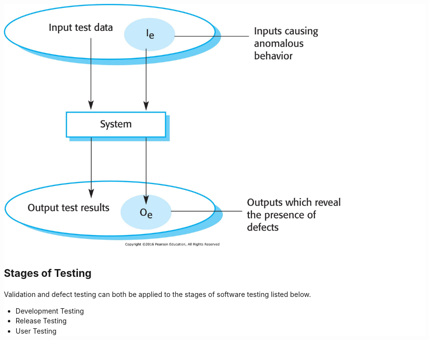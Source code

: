  <img src="images/8.1_defect_testing.jpg" alt="" style="width: 80%;height: auto;">
</figure>

## Stages of Testing

Validation and defect testing can both be applied to the stages of software testing listed below.

- Development Testing
- Release Testing
- User Testing
